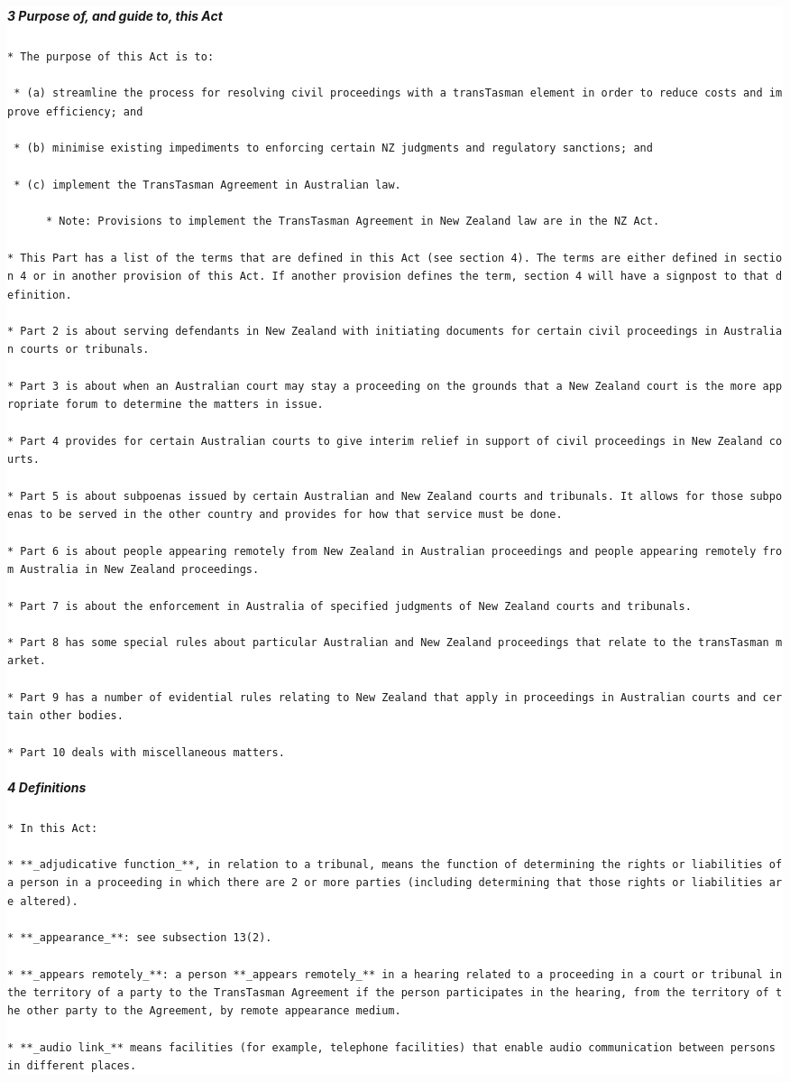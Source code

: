 ##### 3  Purpose of, and guide to, this Act

    * The purpose of this Act is to: 

     * (a) streamline the process for resolving civil proceedings with a transTasman element in order to reduce costs and improve efficiency; and

     * (b) minimise existing impediments to enforcing certain NZ judgments and regulatory sanctions; and

     * (c) implement the TransTasman Agreement in Australian law.

          * Note: Provisions to implement the TransTasman Agreement in New Zealand law are in the NZ Act.

    * This Part has a list of the terms that are defined in this Act (see section 4). The terms are either defined in section 4 or in another provision of this Act. If another provision defines the term, section 4 will have a signpost to that definition.

    * Part 2 is about serving defendants in New Zealand with initiating documents for certain civil proceedings in Australian courts or tribunals.

    * Part 3 is about when an Australian court may stay a proceeding on the grounds that a New Zealand court is the more appropriate forum to determine the matters in issue.

    * Part 4 provides for certain Australian courts to give interim relief in support of civil proceedings in New Zealand courts.

    * Part 5 is about subpoenas issued by certain Australian and New Zealand courts and tribunals. It allows for those subpoenas to be served in the other country and provides for how that service must be done.

    * Part 6 is about people appearing remotely from New Zealand in Australian proceedings and people appearing remotely from Australia in New Zealand proceedings.

    * Part 7 is about the enforcement in Australia of specified judgments of New Zealand courts and tribunals.

    * Part 8 has some special rules about particular Australian and New Zealand proceedings that relate to the transTasman market.

    * Part 9 has a number of evidential rules relating to New Zealand that apply in proceedings in Australian courts and certain other bodies.

    * Part 10 deals with miscellaneous matters.

##### 4  Definitions

    * In this Act: 

    * **_adjudicative function_**, in relation to a tribunal, means the function of determining the rights or liabilities of a person in a proceeding in which there are 2 or more parties (including determining that those rights or liabilities are altered).

    * **_appearance_**: see subsection 13(2).

    * **_appears remotely_**: a person **_appears remotely_** in a hearing related to a proceeding in a court or tribunal in the territory of a party to the TransTasman Agreement if the person participates in the hearing, from the territory of the other party to the Agreement, by remote appearance medium.

    * **_audio link_** means facilities (for example, telephone facilities) that enable audio communication between persons in different places.
